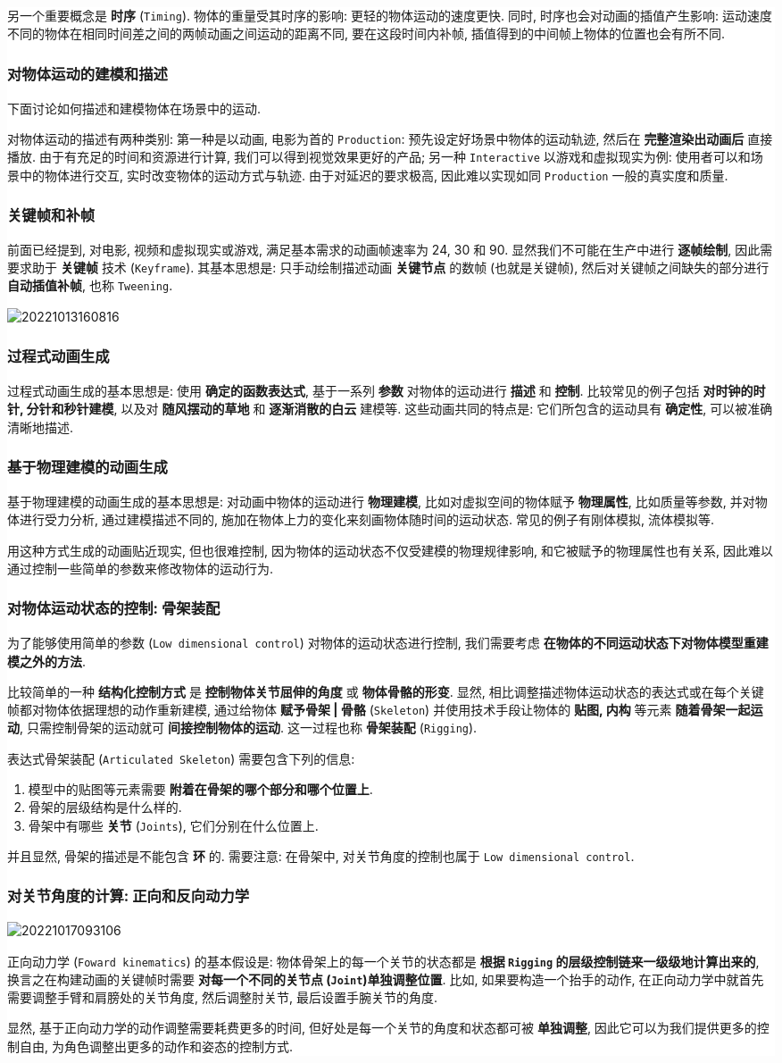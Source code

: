 另一个重要概念是 **时序** (`Timing`). 物体的重量受其时序的影响: 更轻的物体运动的速度更快. 同时, 时序也会对动画的插值产生影响: 运动速度不同的物体在相同时间差之间的两帧动画之间运动的距离不同, 要在这段时间内补帧, 插值得到的中间帧上物体的位置也会有所不同.

### 对物体运动的建模和描述

下面讨论如何描述和建模物体在场景中的运动. 

对物体运动的描述有两种类别: 第一种是以动画, 电影为首的 `Production`: 预先设定好场景中物体的运动轨迹, 然后在 **完整渲染出动画后** 直接播放. 由于有充足的时间和资源进行计算, 我们可以得到视觉效果更好的产品; 另一种 `Interactive` 以游戏和虚拟现实为例: 使用者可以和场景中的物体进行交互, 实时改变物体的运动方式与轨迹. 由于对延迟的要求极高, 因此难以实现如同 `Production` 一般的真实度和质量.

### 关键帧和补帧

前面已经提到, 对电影, 视频和虚拟现实或游戏, 满足基本需求的动画帧速率为 $24$, $30$ 和 $90$. 显然我们不可能在生产中进行 **逐帧绘制**, 因此需要求助于 **关键帧** 技术 (`Keyframe`). 其基本思想是: 只手动绘制描述动画 **关键节点** 的数帧 (也就是关键帧), 然后对关键帧之间缺失的部分进行 **自动插值补帧**, 也称 `Tweening`.

![20221013160816](https://cdn.jsdelivr.net/gh/KirisameR/KirisameR.github.io/img/blogpost_images/20221013160816.png)

### 过程式动画生成

过程式动画生成的基本思想是: 使用 **确定的函数表达式**, 基于一系列 **参数** 对物体的运动进行 **描述** 和 **控制**. 比较常见的例子包括 **对时钟的时针, 分针和秒针建模**, 以及对 **随风摆动的草地** 和 **逐渐消散的白云** 建模等. 这些动画共同的特点是: 它们所包含的运动具有 **确定性**, 可以被准确清晰地描述. 

### 基于物理建模的动画生成

基于物理建模的动画生成的基本思想是: 对动画中物体的运动进行 **物理建模**, 比如对虚拟空间的物体赋予 **物理属性**, 比如质量等参数, 并对物体进行受力分析, 通过建模描述不同的, 施加在物体上力的变化来刻画物体随时间的运动状态. 常见的例子有刚体模拟, 流体模拟等. 

用这种方式生成的动画贴近现实, 但也很难控制, 因为物体的运动状态不仅受建模的物理规律影响, 和它被赋予的物理属性也有关系, 因此难以通过控制一些简单的参数来修改物体的运动行为.

### 对物体运动状态的控制: 骨架装配

为了能够使用简单的参数 (`Low dimensional control`) 对物体的运动状态进行控制, 我们需要考虑 **在物体的不同运动状态下对物体模型重建模之外的方法**. 

比较简单的一种 **结构化控制方式** 是 **控制物体关节屈伸的角度** 或 **物体骨骼的形变**. 显然, 相比调整描述物体运动状态的表达式或在每个关键帧都对物体依据理想的动作重新建模, 通过给物体 **赋予骨架 | 骨骼** (`Skeleton`) 并使用技术手段让物体的 **贴图, 内构** 等元素 **随着骨架一起运动**, 只需控制骨架的运动就可 **间接控制物体的运动**. 这一过程也称 **骨架装配** (`Rigging`).

表达式骨架装配 (`Articulated Skeleton`) 需要包含下列的信息:

1. 模型中的贴图等元素需要 **附着在骨架的哪个部分和哪个位置上**.
2. 骨架的层级结构是什么样的.
3. 骨架中有哪些 **关节** (`Joints`), 它们分别在什么位置上.

并且显然, 骨架的描述是不能包含 **环** 的. 需要注意: 在骨架中, 对关节角度的控制也属于 `Low dimensional control`.

### 对关节角度的计算: 正向和反向动力学

![20221017093106](https://cdn.jsdelivr.net/gh/KirisameR/KirisameR.github.io/img/blogpost_images/20221017093106.png)

正向动力学 (`Foward kinematics`) 的基本假设是: 物体骨架上的每一个关节的状态都是 **根据 `Rigging` 的层级控制链来一级级地计算出来的**, 换言之在构建动画的关键帧时需要 **对每一个不同的关节点 (`Joint`)单独调整位置**. 比如, 如果要构造一个抬手的动作, 在正向动力学中就首先需要调整手臂和肩膀处的关节角度, 然后调整肘关节, 最后设置手腕关节的角度. 

显然, 基于正向动力学的动作调整需要耗费更多的时间, 但好处是每一个关节的角度和状态都可被 **单独调整**, 因此它可以为我们提供更多的控制自由, 为角色调整出更多的动作和姿态的控制方式.
